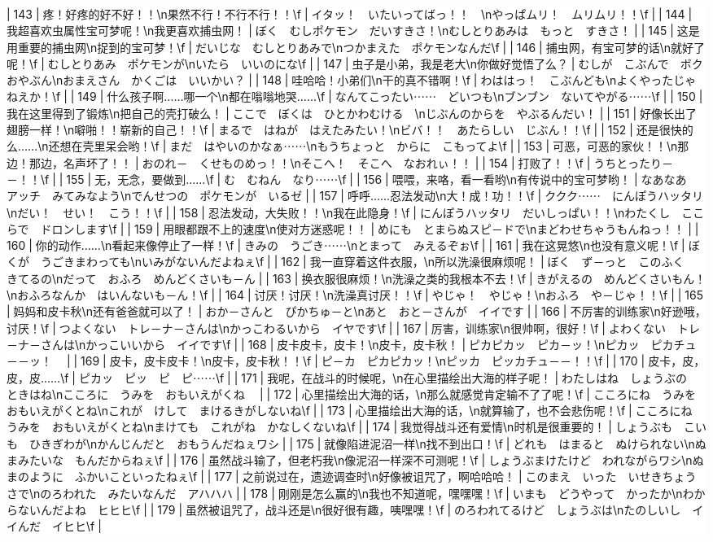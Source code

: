 | 143 | 疼！好疼的好不好！！\n果然不行！不行不行！！\f | イタッ！　いたいってばっ！！　\nやっぱムリ！　ムリムリ！！\f |
| 144 | 我超喜欢虫属性宝可梦呢！\n我更喜欢捕虫网！ | ぼく　むしポケモン　だいすきさ！\nむしとりあみは　もっと　すきさ！ |
| 145 | 这是用重要的捕虫网\n捉到的宝可梦！\f | だいじな　むしとりあみで\nつかまえた　ポケモンなんだ\f |
| 146 | 捕虫网，有宝可梦的话\n就好了呢！\f | むしとりあみ　ポケモンが\nいたら　いいのにな\f |
| 147 | 虫子是小弟，我是老大\n你做好觉悟了么？ | むしが　こぶんで　ボクおやぶん\nおまえさん　かくごは　いいかい？ |
| 148 | 哇哈哈！小弟们\n干的真不错啊！\f | わははっ！　こぶんども\nよくやったじゃねえか！\f |
| 149 | 什么孩子啊……哪一个\n都在嗡嗡地哭……\f | なんてこったい⋯⋯　どいつも\nブンブン　ないてやがる⋯⋯\f |
| 150 | 我在这里得到了锻炼\n把自己的壳打破么！ | ここで　ぼくは　ひとかわむける　\nじぶんのからを　やぶるんだい！ |
| 151 | 好像长出了翅膀一样！\n噼啪！！崭新的自己！！\f | まるで　はねが　はえたみたい！\nビバ！！　あたらしい　じぶん！！\f |
| 152 | 还是很快的么……\n还想在壳里呆会哟！\f | まだ　はやいのかなぁ⋯⋯\nもうちょっと　からに　こもってよ\f |
| 153 | 可恶，可恶的家伙！！\n那边！那边，名声坏了！！ | おのれ－　くせものめっ！！\nそこへ！　そこへ　なおれぃ！！ |
| 154 | 打败了！！\f | うちとったり－－！！\f |
| 155 | 无，无念，要做到……\f | む　むねん　なり⋯⋯\f |
| 156 | 喂喂，来咯，看一看哟\n有传说中的宝可梦哟！ | なあなあ　アッチ　みてみなよう\nでんせつの　ポケモンが　いるゼ |
| 157 | 呼呼……忍法发动\n大！成！功！！\f | ククク⋯⋯　にんぽうハッタリ\nだい！　せい！　こう！！\f |
| 158 | 忍法发动，大失败！！\n我在此隐身！\f | にんぽうハッタリ　だいしっぱい！！\nわたくし　ここらで　ドロンします\f |
| 159 | 用眼都跟不上的速度\n使对方迷惑呢！！ | めにも　とまらぬスピ－ドで\nまどわせちゃうもんねっ！！ |
| 160 | 你的动作……\n看起来像停止了一样！\f | きみの　うごき⋯⋯\nとまって　みえるぞぉ\f |
| 161 | 我在这晃悠\n也没有意义呢！\f | ぼくが　うごきまわっても\nいみがないんだよねぇ\f |
| 162 | 我一直穿着这件衣服，\n所以洗澡很麻烦呢！ | ぼく　ず－っと　このふく　きてるの\nだって　おふろ　めんどくさいも－ん |
| 163 | 换衣服很麻烦！\n洗澡之类的我根本不去！\f | きがえるの　めんどくさいもん！\nおふろなんか　はいんないも－ん！\f |
| 164 | 讨厌！讨厌！\n洗澡真讨厌！！\f | やじゃ！　やじゃ！\nおふろ　や－じゃ！！\f |
| 165 | 妈妈和皮卡秋\n还有爸爸就可以了！ | おか－さんと　ぴかちゅ－と\nあと　おと－さんが　イイです |
| 166 | 不厉害的训练家\n好逊哦，讨厌！\f | つよくない　トレ－ナ－さんは\nかっこわるいから　イヤです\f |
| 167 | 厉害，训练家\n很帅啊，很好！\f | よわくない　トレ－ナ－さんは\nかっこいいから　イイです\f |
| 168 | 皮卡皮卡，皮卡！\n皮卡，皮卡秋！ | ピカピカッ　ピカ－ッ！\nピカッ　ピカチュ－－ッ！　 |
| 169 | 皮卡，皮卡皮卡！\n皮卡，皮卡秋！！\f | ピ－カ　ピカピカッ！\nピッカ　ピッカチュ－－！！\f |
| 170 | 皮卡，皮，皮，皮……\f | ピカッ　ピッ　ピ　ピ⋯⋯\f |
| 171 | 我呢，在战斗的时候呢，\n在心里描绘出大海的样子呢！ | わたしはね　しょうぶの　ときはね\nこころに　うみを　おもいえがくね　 |
| 172 | 心里描绘出大海的话，\n那么就感觉肯定输不了了呢！\f | こころにね　うみを　おもいえがくとね\nこれが　けして　まけるきがしないね\f |
| 173 | 心里描绘出大海的话，\n就算输了，也不会悲伤呢！\f | こころにね　うみを　おもいえがくとね\nまけても　これがね　かなしくないね\f |
| 174 | 我觉得战斗还有爱情\n时机是很重要的！ | しょうぶも　こいも　ひきぎわが\nかんじんだと　おもうんだねぇワシ |
| 175 | 就像陷进泥沼一样\n找不到出口！\f | どれも　はまると　ぬけられない\nぬまみたいな　もんだからねぇ\f |
| 176 | 虽然战斗输了，但老朽我\n像泥沼一样深不可测呢！\f | しょうぶまけたけど　われながらワシ\nぬまのように　ふかいこといったねぇ\f |
| 177 | 之前说过在，遗迹调查时\n好像被诅咒了，啊哈哈哈！ | このまえ　いった　いせきちょうさで\nのろわれた　みたいなんだ　アハハハ |
| 178 | 刚刚是怎么赢的\n我也不知道呢，嘿嘿嘿！\f | いまも　どうやって　かったか\nわからないんだよね　ヒヒヒ\f |
| 179 | 虽然被诅咒了，战斗还是\n很好很有趣，咦嘿嘿！\f | のろわれてるけど　しょうぶは\nたのしいし　イイんだ　イヒヒ\f |